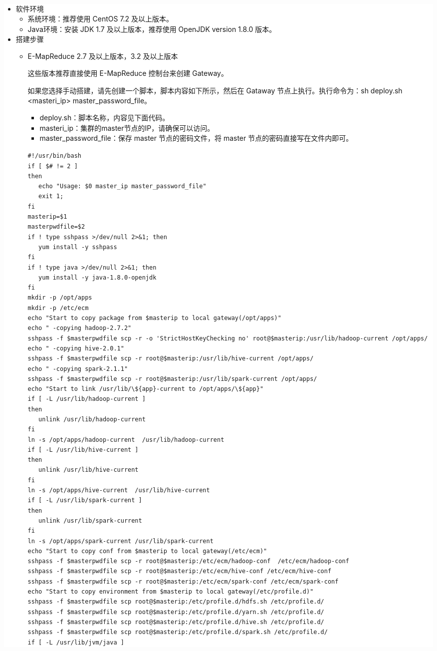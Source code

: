 -   软件环境
    -   系统环境：推荐使用 CentOS 7.2 及以上版本。
    -   Java环境：安装 JDK 1.7 及以上版本，推荐使用 OpenJDK version 1.8.0 版本。
-   搭建步骤
    -   E-MapReduce 2.7 及以上版本，3.2 及以上版本

        这些版本推荐直接使用 E-MapReduce 控制台来创建 Gateway。

        如果您选择手动搭建，请先创建一个脚本，脚本内容如下所示，然后在 Gataway 节点上执行。执行命令为：sh deploy.sh <masteri\_ip\> master\_password\_file。

        -   deploy.sh：脚本名称，内容见下面代码。
        -   masteri\_ip：集群的master节点的IP，请确保可以访问。
        -   master\_password\_file：保存 master 节点的密码文件，将 master 节点的密码直接写在文件内即可。
        ```
        #!/usr/bin/bash
        if [ $# != 2 ]
        then
           echo "Usage: $0 master_ip master_password_file"
           exit 1;
        fi
        masterip=$1
        masterpwdfile=$2
        if ! type sshpass >/dev/null 2>&1; then
           yum install -y sshpass
        fi
        if ! type java >/dev/null 2>&1; then
           yum install -y java-1.8.0-openjdk
        fi
        mkdir -p /opt/apps
        mkdir -p /etc/ecm
        echo "Start to copy package from $masterip to local gateway(/opt/apps)"
        echo " -copying hadoop-2.7.2"
        sshpass -f $masterpwdfile scp -r -o 'StrictHostKeyChecking no' root@$masterip:/usr/lib/hadoop-current /opt/apps/
        echo " -copying hive-2.0.1"
        sshpass -f $masterpwdfile scp -r root@$masterip:/usr/lib/hive-current /opt/apps/
        echo " -copying spark-2.1.1"
        sshpass -f $masterpwdfile scp -r root@$masterip:/usr/lib/spark-current /opt/apps/
        echo "Start to link /usr/lib/\${app}-current to /opt/apps/\${app}"
        if [ -L /usr/lib/hadoop-current ]
        then
           unlink /usr/lib/hadoop-current
        fi
        ln -s /opt/apps/hadoop-current  /usr/lib/hadoop-current
        if [ -L /usr/lib/hive-current ]
        then
           unlink /usr/lib/hive-current
        fi
        ln -s /opt/apps/hive-current  /usr/lib/hive-current
        if [ -L /usr/lib/spark-current ]
        then
           unlink /usr/lib/spark-current
        fi
        ln -s /opt/apps/spark-current /usr/lib/spark-current
        echo "Start to copy conf from $masterip to local gateway(/etc/ecm)"
        sshpass -f $masterpwdfile scp -r root@$masterip:/etc/ecm/hadoop-conf  /etc/ecm/hadoop-conf
        sshpass -f $masterpwdfile scp -r root@$masterip:/etc/ecm/hive-conf /etc/ecm/hive-conf
        sshpass -f $masterpwdfile scp -r root@$masterip:/etc/ecm/spark-conf /etc/ecm/spark-conf
        echo "Start to copy environment from $masterip to local gateway(/etc/profile.d)"
        sshpass -f $masterpwdfile scp root@$masterip:/etc/profile.d/hdfs.sh /etc/profile.d/
        sshpass -f $masterpwdfile scp root@$masterip:/etc/profile.d/yarn.sh /etc/profile.d/
        sshpass -f $masterpwdfile scp root@$masterip:/etc/profile.d/hive.sh /etc/profile.d/
        sshpass -f $masterpwdfile scp root@$masterip:/etc/profile.d/spark.sh /etc/profile.d/
        if [ -L /usr/lib/jvm/java ]